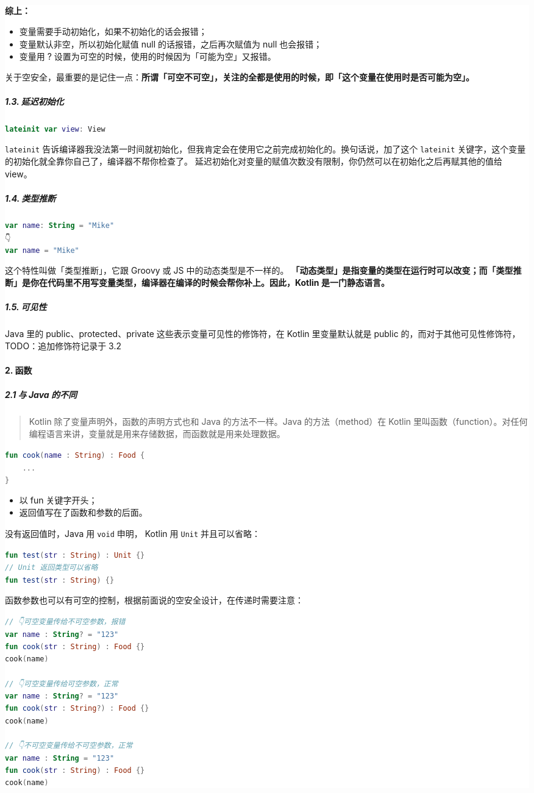 **综上：**
- 变量需要手动初始化，如果不初始化的话会报错；
- 变量默认非空，所以初始化赋值 null 的话报错，之后再次赋值为 null 也会报错；
- 变量用 ? 设置为可空的时候，使用的时候因为「可能为空」又报错。

关于空安全，最重要的是记住一点：**所谓「可空不可空」，关注的全都是使用的时候，即「这个变量在使用时是否可能为空」。**

##### 1.3. 延迟初始化

```Kotlin
lateinit var view: View
```
`lateinit` 告诉编译器我没法第一时间就初始化，但我肯定会在使用它之前完成初始化的。换句话说，加了这个 `lateinit` 关键字，这个变量的初始化就全靠你自己了，编译器不帮你检查了。
延迟初始化对变量的赋值次数没有限制，你仍然可以在初始化之后再赋其他的值给 view。

##### 1.4. 类型推断

```Kotlin
var name: String = "Mike"
👇
var name = "Mike"
```
这个特性叫做「类型推断」，它跟 Groovy 或 JS 中的动态类型是不一样的。
**「动态类型」是指变量的类型在运行时可以改变；而「类型推断」是你在代码里不用写变量类型，编译器在编译的时候会帮你补上。因此，Kotlin 是一门静态语言。**

##### 1.5. 可见性

Java 里的 public、protected、private 这些表示变量可见性的修饰符，在 Kotlin 里变量默认就是 public 的，而对于其他可见性修饰符，TODO：追加修饰符记录于 3.2

#### 2. 函数
##### 2.1 与 Java 的不同

> Kotlin 除了变量声明外，函数的声明方式也和 Java 的方法不一样。Java 的方法（method）在 Kotlin 里叫函数（function）。对任何编程语言来讲，变量就是用来存储数据，而函数就是用来处理数据。

```Kotlin
fun cook(name : String) : Food {
	...
}
```
- 以 fun 关键字开头；
- 返回值写在了函数和参数的后面。

没有返回值时，Java 用 `void` 申明， Kotlin 用 `Unit` 并且可以省略：
```Kotlin
fun test(str : String) : Unit {}
// Unit 返回类型可以省略
fun test(str : String) {}
```

函数参数也可以有可空的控制，根据前面说的空安全设计，在传递时需要注意：
```Kotlin
// 👇可空变量传给不可空参数，报错
var name : String? = "123"
fun cook(str : String) : Food {}
cook(name)

// 👇可空变量传给可空参数，正常
var name : String? = "123"
fun cook(str : String?) : Food {}
cook(name)

// 👇不可空变量传给不可空参数，正常
var name : String = "123"
fun cook(str : String) : Food {}
cook(name)
```
